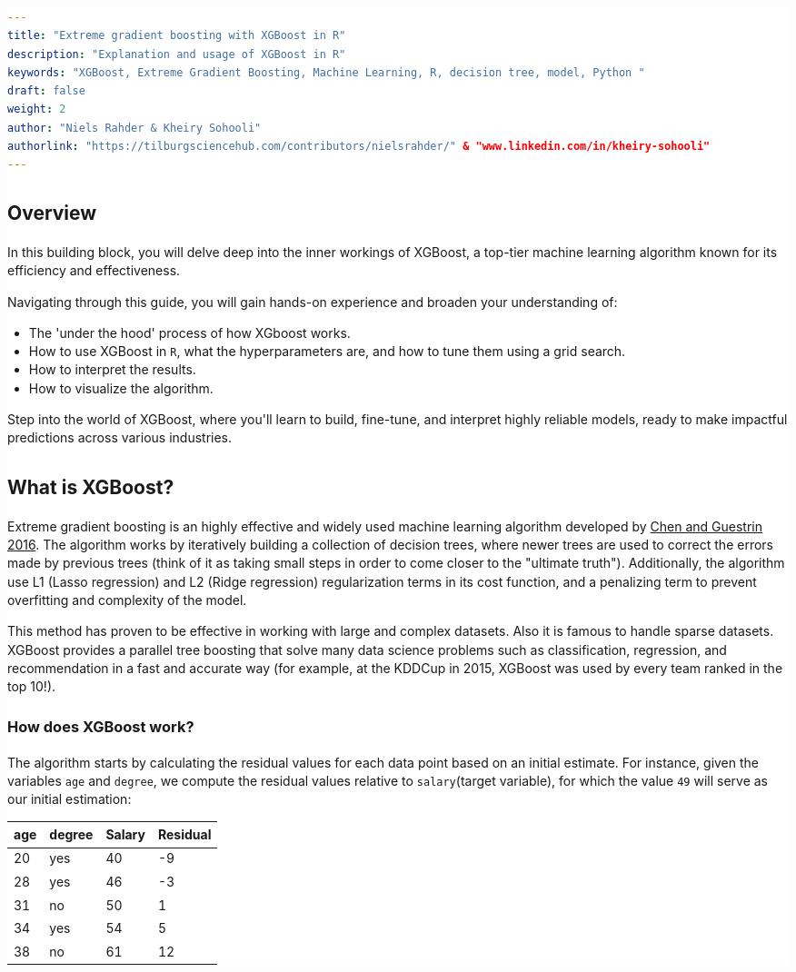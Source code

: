 ```yaml
---
title: "Extreme gradient boosting with XGBoost in R"
description: "Explanation and usage of XGBoost in R"
keywords: "XGBoost, Extreme Gradient Boosting, Machine Learning, R, decision tree, model, Python "
draft: false
weight: 2
author: "Niels Rahder & Kheiry Sohooli"
authorlink: "https://tilburgsciencehub.com/contributors/nielsrahder/" & "www.linkedin.com/in/kheiry-sohooli"
---
```


## Overview

In this building block, you will delve deep into the inner workings of XGBoost, a top-tier machine learning algorithm known for its efficiency and effectiveness.

Navigating through this guide, you will gain hands-on experience and broaden your understanding of:

- The 'under the hood' process of how XGboost works.
- How to use XGBoost in `R`, what the hyperparameters are, and how to tune them using a grid search. 
- How to interpret the results. 
- How to visualize the algorithm. 

Step into the world of XGBoost, where you'll learn to build, fine-tune, and interpret highly reliable models, ready to make impactful predictions across various industries.

## What is XGBoost?

Extreme gradient boosting is an highly effective and widely used machine learning algorithm developed by [Chen and Guestrin 2016](https://dl.acm.org/doi/10.1145/2939672.2939785). The algorithm works by iteratively building a collection of decision trees, where newer trees are used to correct the errors made by previous trees (think of it as taking small steps in order to come closer to the "ultimate truth"). Additionally, the algorithm use L1 (Lasso regression) and L2 (Ridge regression) regularization terms in its cost function, and a penalizing term to prevent overfitting and complexity of the model.

This method has proven to be effective in working with large and complex datasets. Also it is famous to handle sparse datasets. XGBoost provides a parallel tree boosting that solve many data science problems such as classification, regression, and recommendation in a fast and accurate way (for example, at the KDDCup in 2015, XGBoost was used by every team ranked in the top 10!).

### How does XGBoost work?

The algorithm starts by calculating the residual values for each data point based on an initial estimate. For instance, given the variables `age` and `degree`, we compute the residual values relative to `salary`(target variable), for which the value `49` will serve as our initial estimation:


  
 | **age** | **degree** |**Salary** | **Residual** |
 | ------- | --------- | -----------| ------------
 |     20  |    yes    |    40      |  -9          |
 |    28   |    yes    |    46      |  -3          |
 |    31   |    no     |    50      |   1          | 
 |   34    |    yes    |    54      |  5           |
 |   38    |    no     |    61      |  12          |
  